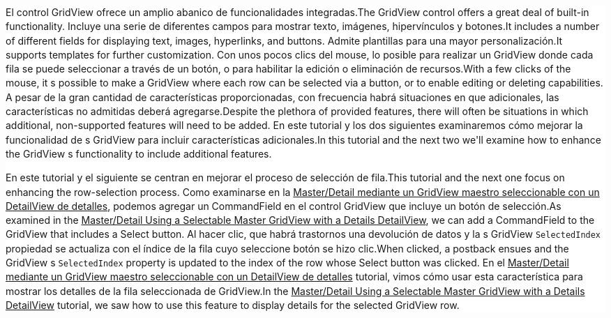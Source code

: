 <span data-ttu-id="ae0b9-108">El control GridView ofrece un amplio abanico de funcionalidades integradas.</span><span class="sxs-lookup"><span data-stu-id="ae0b9-108">The GridView control offers a great deal of built-in functionality.</span></span> <span data-ttu-id="ae0b9-109">Incluye una serie de diferentes campos para mostrar texto, imágenes, hipervínculos y botones.</span><span class="sxs-lookup"><span data-stu-id="ae0b9-109">It includes a number of different fields for displaying text, images, hyperlinks, and buttons.</span></span> <span data-ttu-id="ae0b9-110">Admite plantillas para una mayor personalización.</span><span class="sxs-lookup"><span data-stu-id="ae0b9-110">It supports templates for further customization.</span></span> <span data-ttu-id="ae0b9-111">Con unos pocos clics del mouse, lo posible para realizar un GridView donde cada fila se puede seleccionar a través de un botón, o para habilitar la edición o eliminación de recursos.</span><span class="sxs-lookup"><span data-stu-id="ae0b9-111">With a few clicks of the mouse, it s possible to make a GridView where each row can be selected via a button, or to enable editing or deleting capabilities.</span></span> <span data-ttu-id="ae0b9-112">A pesar de la gran cantidad de características proporcionadas, con frecuencia habrá situaciones en que adicionales, las características no admitidas deberá agregarse.</span><span class="sxs-lookup"><span data-stu-id="ae0b9-112">Despite the plethora of provided features, there will often be situations in which additional, non-supported features will need to be added.</span></span> <span data-ttu-id="ae0b9-113">En este tutorial y los dos siguientes examinaremos cómo mejorar la funcionalidad de s GridView para incluir características adicionales.</span><span class="sxs-lookup"><span data-stu-id="ae0b9-113">In this tutorial and the next two we'll examine how to enhance the GridView s functionality to include additional features.</span></span>

<span data-ttu-id="ae0b9-114">En este tutorial y el siguiente se centran en mejorar el proceso de selección de fila.</span><span class="sxs-lookup"><span data-stu-id="ae0b9-114">This tutorial and the next one focus on enhancing the row-selection process.</span></span> <span data-ttu-id="ae0b9-115">Como examinarse en la [Master/Detail mediante un GridView maestro seleccionable con un DetailView de detalles](../masterdetail/master-detail-using-a-selectable-master-gridview-with-a-details-detailview-cs.md), podemos agregar un CommandField en el control GridView que incluye un botón de selección.</span><span class="sxs-lookup"><span data-stu-id="ae0b9-115">As examined in the [Master/Detail Using a Selectable Master GridView with a Details DetailView](../masterdetail/master-detail-using-a-selectable-master-gridview-with-a-details-detailview-cs.md), we can add a CommandField to the GridView that includes a Select button.</span></span> <span data-ttu-id="ae0b9-116">Al hacer clic, que habrá trastornos una devolución de datos y la s GridView `SelectedIndex` propiedad se actualiza con el índice de la fila cuyo seleccione botón se hizo clic.</span><span class="sxs-lookup"><span data-stu-id="ae0b9-116">When clicked, a postback ensues and the GridView s `SelectedIndex` property is updated to the index of the row whose Select button was clicked.</span></span> <span data-ttu-id="ae0b9-117">En el [Master/Detail mediante un GridView maestro seleccionable con un DetailView de detalles](../masterdetail/master-detail-using-a-selectable-master-gridview-with-a-details-detailview-cs.md) tutorial, vimos cómo usar esta característica para mostrar los detalles de la fila seleccionada de GridView.</span><span class="sxs-lookup"><span data-stu-id="ae0b9-117">In the [Master/Detail Using a Selectable Master GridView with a Details DetailView](../masterdetail/master-detail-using-a-selectable-master-gridview-with-a-details-detailview-cs.md) tutorial, we saw how to use this feature to display details for the selected GridView row.</span></span>
